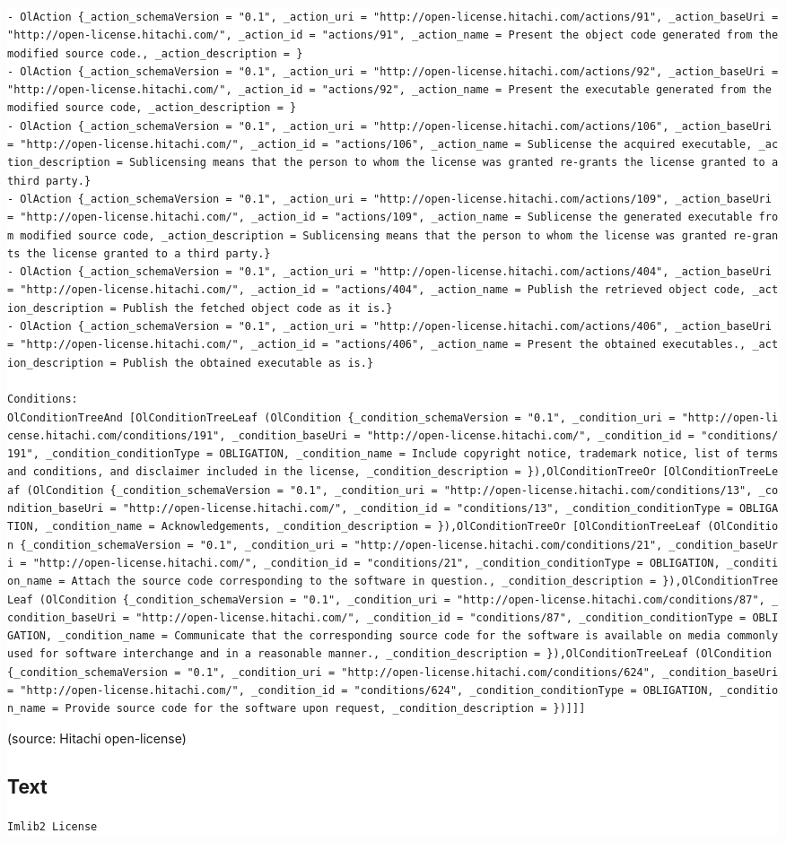     - OlAction {_action_schemaVersion = "0.1", _action_uri = "http://open-license.hitachi.com/actions/91", _action_baseUri = "http://open-license.hitachi.com/", _action_id = "actions/91", _action_name = Present the object code generated from the modified source code., _action_description = }
    - OlAction {_action_schemaVersion = "0.1", _action_uri = "http://open-license.hitachi.com/actions/92", _action_baseUri = "http://open-license.hitachi.com/", _action_id = "actions/92", _action_name = Present the executable generated from the modified source code, _action_description = }
    - OlAction {_action_schemaVersion = "0.1", _action_uri = "http://open-license.hitachi.com/actions/106", _action_baseUri = "http://open-license.hitachi.com/", _action_id = "actions/106", _action_name = Sublicense the acquired executable, _action_description = Sublicensing means that the person to whom the license was granted re-grants the license granted to a third party.}
    - OlAction {_action_schemaVersion = "0.1", _action_uri = "http://open-license.hitachi.com/actions/109", _action_baseUri = "http://open-license.hitachi.com/", _action_id = "actions/109", _action_name = Sublicense the generated executable from modified source code, _action_description = Sublicensing means that the person to whom the license was granted re-grants the license granted to a third party.}
    - OlAction {_action_schemaVersion = "0.1", _action_uri = "http://open-license.hitachi.com/actions/404", _action_baseUri = "http://open-license.hitachi.com/", _action_id = "actions/404", _action_name = Publish the retrieved object code, _action_description = Publish the fetched object code as it is.}
    - OlAction {_action_schemaVersion = "0.1", _action_uri = "http://open-license.hitachi.com/actions/406", _action_baseUri = "http://open-license.hitachi.com/", _action_id = "actions/406", _action_name = Present the obtained executables., _action_description = Publish the obtained executable as is.}

    Conditions:
    OlConditionTreeAnd [OlConditionTreeLeaf (OlCondition {_condition_schemaVersion = "0.1", _condition_uri = "http://open-license.hitachi.com/conditions/191", _condition_baseUri = "http://open-license.hitachi.com/", _condition_id = "conditions/191", _condition_conditionType = OBLIGATION, _condition_name = Include copyright notice, trademark notice, list of terms and conditions, and disclaimer included in the license, _condition_description = }),OlConditionTreeOr [OlConditionTreeLeaf (OlCondition {_condition_schemaVersion = "0.1", _condition_uri = "http://open-license.hitachi.com/conditions/13", _condition_baseUri = "http://open-license.hitachi.com/", _condition_id = "conditions/13", _condition_conditionType = OBLIGATION, _condition_name = Acknowledgements, _condition_description = }),OlConditionTreeOr [OlConditionTreeLeaf (OlCondition {_condition_schemaVersion = "0.1", _condition_uri = "http://open-license.hitachi.com/conditions/21", _condition_baseUri = "http://open-license.hitachi.com/", _condition_id = "conditions/21", _condition_conditionType = OBLIGATION, _condition_name = Attach the source code corresponding to the software in question., _condition_description = }),OlConditionTreeLeaf (OlCondition {_condition_schemaVersion = "0.1", _condition_uri = "http://open-license.hitachi.com/conditions/87", _condition_baseUri = "http://open-license.hitachi.com/", _condition_id = "conditions/87", _condition_conditionType = OBLIGATION, _condition_name = Communicate that the corresponding source code for the software is available on media commonly used for software interchange and in a reasonable manner., _condition_description = }),OlConditionTreeLeaf (OlCondition {_condition_schemaVersion = "0.1", _condition_uri = "http://open-license.hitachi.com/conditions/624", _condition_baseUri = "http://open-license.hitachi.com/", _condition_id = "conditions/624", _condition_conditionType = OBLIGATION, _condition_name = Provide source code for the software upon request, _condition_description = })]]]

(source: Hitachi open-license)

Text
----

    Imlib2 License 
